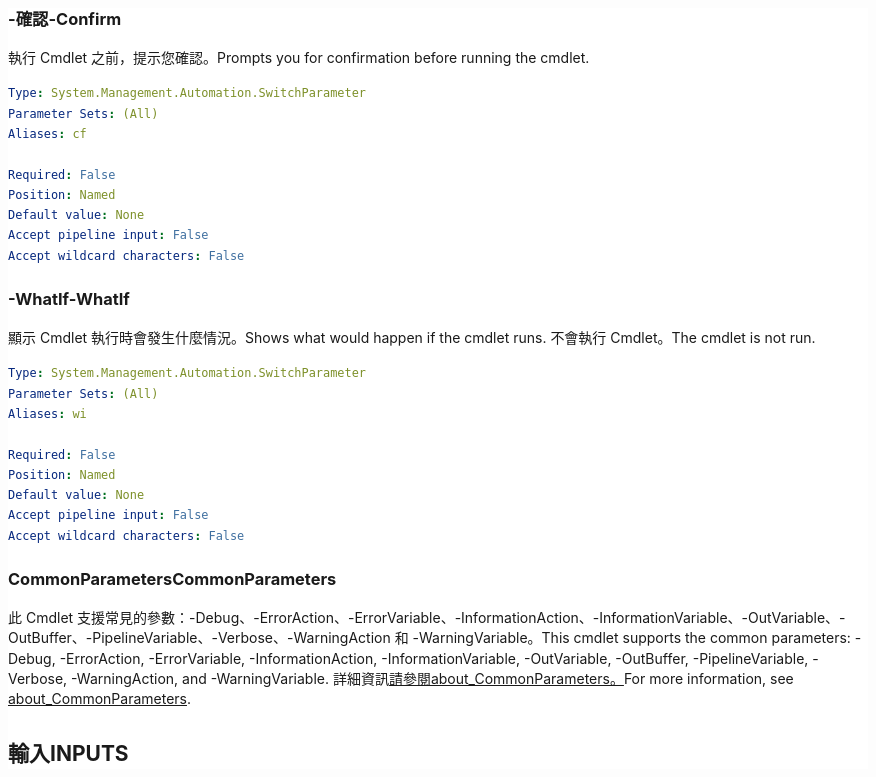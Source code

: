 ### <span data-ttu-id="a9011-187">-確認</span><span class="sxs-lookup"><span data-stu-id="a9011-187">-Confirm</span></span>
<span data-ttu-id="a9011-188">執行 Cmdlet 之前，提示您確認。</span><span class="sxs-lookup"><span data-stu-id="a9011-188">Prompts you for confirmation before running the cmdlet.</span></span>

```yaml
Type: System.Management.Automation.SwitchParameter
Parameter Sets: (All)
Aliases: cf

Required: False
Position: Named
Default value: None
Accept pipeline input: False
Accept wildcard characters: False
```

### <span data-ttu-id="a9011-189">-WhatIf</span><span class="sxs-lookup"><span data-stu-id="a9011-189">-WhatIf</span></span>
<span data-ttu-id="a9011-190">顯示 Cmdlet 執行時會發生什麼情況。</span><span class="sxs-lookup"><span data-stu-id="a9011-190">Shows what would happen if the cmdlet runs.</span></span>
<span data-ttu-id="a9011-191">不會執行 Cmdlet。</span><span class="sxs-lookup"><span data-stu-id="a9011-191">The cmdlet is not run.</span></span>

```yaml
Type: System.Management.Automation.SwitchParameter
Parameter Sets: (All)
Aliases: wi

Required: False
Position: Named
Default value: None
Accept pipeline input: False
Accept wildcard characters: False
```

### <span data-ttu-id="a9011-192">CommonParameters</span><span class="sxs-lookup"><span data-stu-id="a9011-192">CommonParameters</span></span>
<span data-ttu-id="a9011-193">此 Cmdlet 支援常見的參數：-Debug、-ErrorAction、-ErrorVariable、-InformationAction、-InformationVariable、-OutVariable、-OutBuffer、-PipelineVariable、-Verbose、-WarningAction 和 -WarningVariable。</span><span class="sxs-lookup"><span data-stu-id="a9011-193">This cmdlet supports the common parameters: -Debug, -ErrorAction, -ErrorVariable, -InformationAction, -InformationVariable, -OutVariable, -OutBuffer, -PipelineVariable, -Verbose, -WarningAction, and -WarningVariable.</span></span> <span data-ttu-id="a9011-194">詳細資訊[請參閱about_CommonParameters。](http://go.microsoft.com/fwlink/?LinkID=113216)</span><span class="sxs-lookup"><span data-stu-id="a9011-194">For more information, see [about_CommonParameters](http://go.microsoft.com/fwlink/?LinkID=113216).</span></span>

## <span data-ttu-id="a9011-195">輸入</span><span class="sxs-lookup"><span data-stu-id="a9011-195">INPUTS</span></span>
